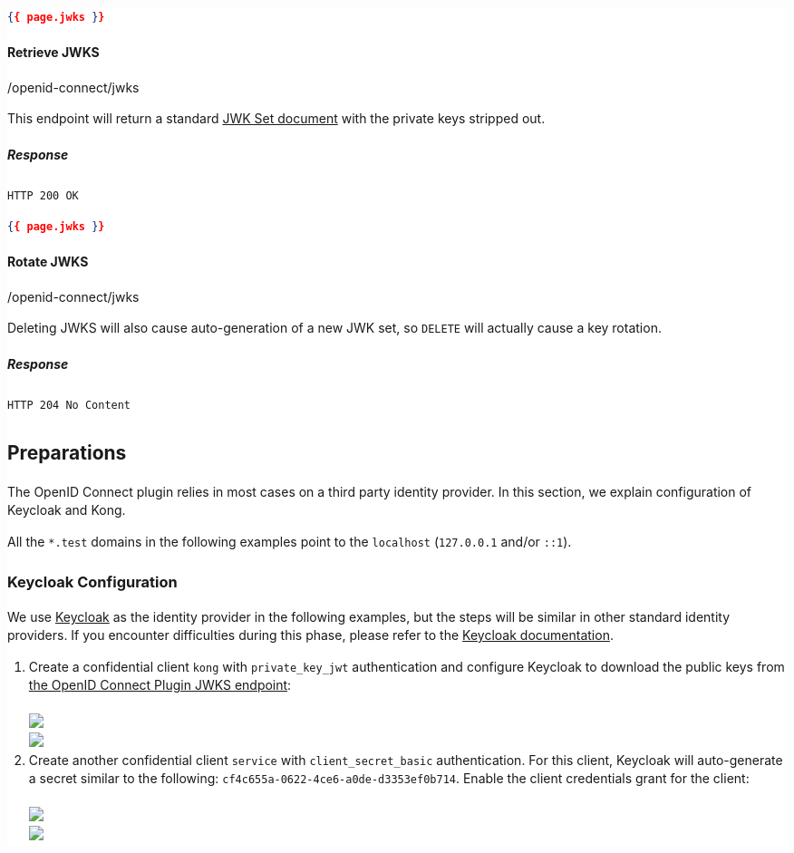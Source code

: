 ```json
{{ page.jwks }}
```

#### Retrieve JWKS

<div class="endpoint get indent">/openid-connect/jwks</div>

This endpoint will return a standard [JWK Set document][jwks] with the private keys stripped out.

##### Response

```
HTTP 200 OK
```

```json
{{ page.jwks }}
```

#### Rotate JWKS

<div class="endpoint delete indent">/openid-connect/jwks</div>

Deleting JWKS will also cause auto-generation of a new JWK set, so
`DELETE` will actually cause a key rotation.

##### Response

```
HTTP 204 No Content
```

[jwk]: https://datatracker.ietf.org/doc/html/rfc7517#section-4
[jwks]: https://datatracker.ietf.org/doc/html/rfc7517#appendix-A.1
[json-web-key-set]: #json-web-key-set


## Preparations

The OpenID Connect plugin relies in most cases on a third party identity provider.
In this section, we explain configuration of Keycloak and Kong.

All the `*.test` domains in the following examples point to the `localhost` (`127.0.0.1` and/or `::1`).

### Keycloak Configuration

We use [Keycloak][keycloak] as the identity provider in the following examples,
but the steps will be similar in other standard identity providers. If you encounter
difficulties during this phase, please refer to the [Keycloak documentation](https://www.keycloak.org/documentation).

1. Create a confidential client `kong` with `private_key_jwt` authentication and configure
   Keycloak to download the public keys from [the OpenID Connect Plugin JWKS endpoint][json-web-key-set]:
   <br><br>
   <img src="/assets/images/docs/openid-connect/keycloak-client-kong-settings.png">
   <br>
   <img src="/assets/images/docs/openid-connect/keycloak-client-kong-auth.png">
   <br>
2. Create another confidential client `service` with `client_secret_basic` authentication.
   For this client, Keycloak will auto-generate a secret similar to the following: `cf4c655a-0622-4ce6-a0de-d3353ef0b714`.
   Enable the client credentials grant for the client:
   <br><br>
   <img src="/assets/images/docs/openid-connect/keycloak-client-service-settings.png">
   <br>
   <img src="/assets/images/docs/openid-connect/keycloak-client-service-auth.png">
   <br>

  [curity]: https://curity.io/resources/learn/openid-connect-overview/
  [connect]: http://openid.net/specs/openid-connect-core-1_0.html
  [oauth2]: https://tools.ietf.org/html/rfc6749
  [jwt]: https://tools.ietf.org/html/rfc7519
  [jws]: https://tools.ietf.org/html/rfc7515
  [auth0]: https://auth0.com/docs/protocols/openid-connect-protocol
  [cognito]: https://aws.amazon.com/cognito/
  [connect2id]: https://connect2id.com/products/server
  [curity]: https://curity.io/resources/learn/openid-connect-overview/
  [dex]: https://dexidp.io/docs/openid-connect/
  [gluu]: https://gluu.org/docs/ce/api-guide/openid-connect-api/
  [google]: https://developers.google.com/identity/protocols/oauth2/openid-connect
  [identityserver]: https://duendesoftware.com/
  [keycloak]: http://www.keycloak.org/documentation.html
  [azure]: https://docs.microsoft.com/en-us/azure/active-directory/develop/v2-protocols-oidc
  [adfs]: https://docs.microsoft.com/en-us/windows-server/identity/ad-fs/development/ad-fs-openid-connect-oauth-concepts
  [liveconnect]: https://docs.microsoft.com/en-us/advertising/guides/authentication-oauth-live-connect
  [okta]: https://developer.okta.com/docs/api/resources/oidc.html
  [onelogin]: https://developers.onelogin.com/openid-connect
  [openam]: https://backstage.forgerock.com/docs/openam/13.5/admin-guide/#chap-openid-connect
  [paypal]: https://developer.paypal.com/docs/log-in-with-paypal/integrate/
  [pingfederate]: https://documentation.pingidentity.com/pingfederate/
  [salesforce]: https://help.salesforce.com/articleView?id=sf.sso_provider_openid_connect.htm&type=5
  [wso2]: https://is.docs.wso2.com/en/latest/guides/identity-federation/configure-oauth2-openid-connect/
  [yahoo]: https://developer.yahoo.com/oauth2/guide/openid_connect/
[admin]: /gateway/latest/admin-api/
[keycloak]: http://www.keycloak.org/